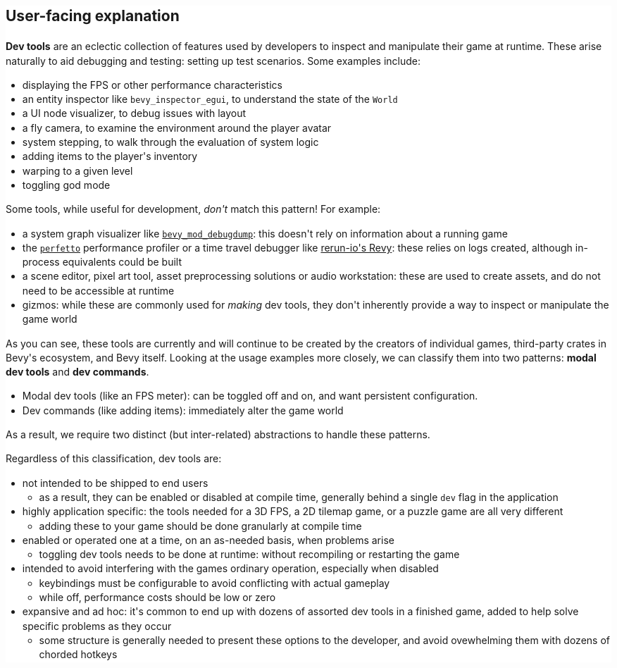 ## User-facing explanation

**Dev tools** are an eclectic collection of features used by developers to inspect and manipulate their game at runtime.
These arise naturally to aid debugging and testing: setting up test scenarios.
Some examples include:

- displaying the FPS or other performance characteristics
- an entity inspector like `bevy_inspector_egui`, to understand the state of the `World`
- a UI node visualizer, to debug issues with layout
- a fly camera, to examine the environment around the player avatar
- system stepping, to walk through the evaluation of system logic
- adding items to the player's inventory
- warping to a given level
- toggling god mode

Some tools, while useful for development, *don't* match this pattern!
For example:

- a system graph visualizer like [`bevy_mod_debugdump`](https://github.com/jakobhellermann/bevy_mod_debugdump): this doesn't rely on information about a running game
- the [`perfetto`](https://ui.perfetto.dev/) performance profiler or a time travel debugger like [rerun-io's Revy](https://github.com/rerun-io/revy/tree/main): these relies on logs created, although in-process equivalents could be built
- a scene editor, pixel art tool, asset preprocessing solutions or audio workstation: these are used to create assets, and do not need to be accessible at runtime
- gizmos: while these are commonly used for *making* dev tools, they don't inherently provide a way to inspect or manipulate the game world

As you can see, these tools are currently and will continue to be created by the creators of individual games, third-party crates in Bevy's ecosystem, and Bevy itself.
Looking at the usage examples more closely, we can classify them into two patterns: **modal dev tools** and **dev commands**.

- Modal dev tools (like an FPS meter): can be toggled off and on, and want persistent configuration.
- Dev commands (like adding items): immediately alter the game world

As a result, we require two distinct (but inter-related) abstractions to handle these patterns.

Regardless of this classification, dev tools are:

- not intended to be shipped to end users
  - as a result, they can be enabled or disabled at compile time, generally behind a single `dev` flag in the application
- highly application specific: the tools needed for a 3D FPS, a 2D tilemap game, or a puzzle game are all very different
  - adding these to your game should be done granularly at compile time
- enabled or operated one at a time, on an as-needed basis, when problems arise
  - toggling dev tools needs to be done at runtime: without recompiling or restarting the game
- intended to avoid interfering with the games ordinary operation, especially when disabled
  - keybindings must be configurable to avoid conflicting with actual gameplay
  - while off, performance costs should be low or zero
- expansive and ad hoc: it's common to end up with dozens of assorted dev tools in a finished game, added to help solve specific problems as they occur
  - some structure is generally needed to present these options to the developer, and avoid ovewhelming them with dozens of chorded hotkeys
